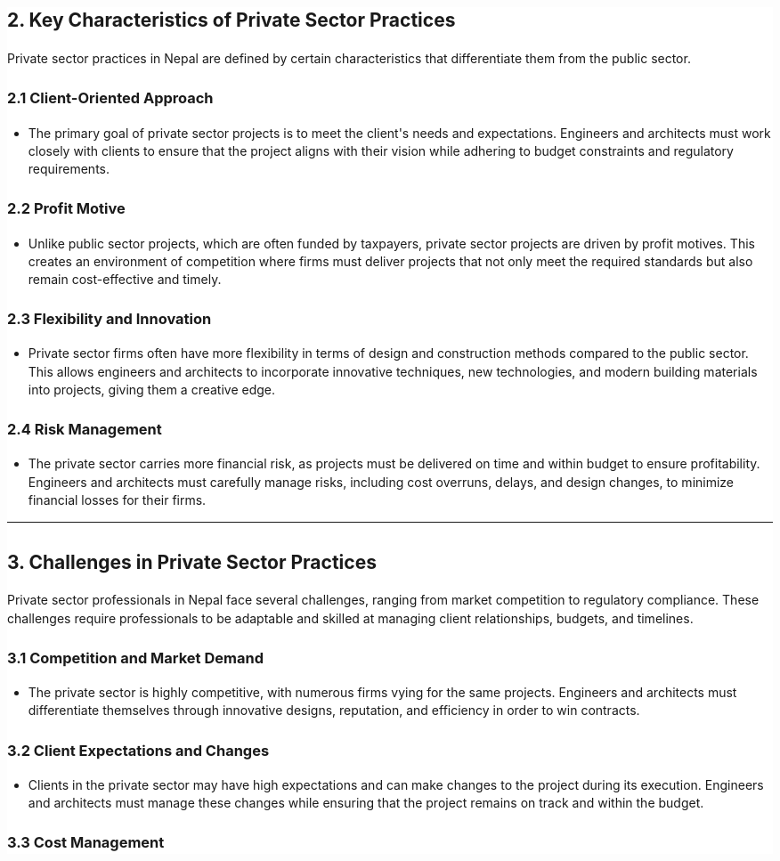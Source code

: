 
## 2. **Key Characteristics of Private Sector Practices**

Private sector practices in Nepal are defined by certain characteristics that differentiate them from the public sector.

### 2.1 **Client-Oriented Approach**

- The primary goal of private sector projects is to meet the client's needs and expectations. Engineers and architects must work closely with clients to ensure that the project aligns with their vision while adhering to budget constraints and regulatory requirements.

### 2.2 **Profit Motive**

- Unlike public sector projects, which are often funded by taxpayers, private sector projects are driven by profit motives. This creates an environment of competition where firms must deliver projects that not only meet the required standards but also remain cost-effective and timely.

### 2.3 **Flexibility and Innovation**

- Private sector firms often have more flexibility in terms of design and construction methods compared to the public sector. This allows engineers and architects to incorporate innovative techniques, new technologies, and modern building materials into projects, giving them a creative edge.

### 2.4 **Risk Management**

- The private sector carries more financial risk, as projects must be delivered on time and within budget to ensure profitability. Engineers and architects must carefully manage risks, including cost overruns, delays, and design changes, to minimize financial losses for their firms.

---

## 3. **Challenges in Private Sector Practices**

Private sector professionals in Nepal face several challenges, ranging from market competition to regulatory compliance. These challenges require professionals to be adaptable and skilled at managing client relationships, budgets, and timelines.

### 3.1 **Competition and Market Demand**

- The private sector is highly competitive, with numerous firms vying for the same projects. Engineers and architects must differentiate themselves through innovative designs, reputation, and efficiency in order to win contracts.

### 3.2 **Client Expectations and Changes**

- Clients in the private sector may have high expectations and can make changes to the project during its execution. Engineers and architects must manage these changes while ensuring that the project remains on track and within the budget.

### 3.3 **Cost Management**
